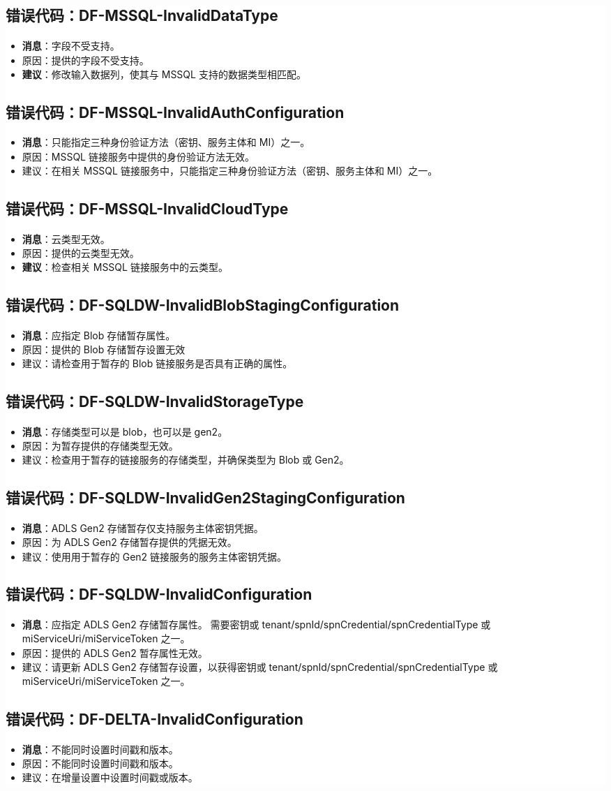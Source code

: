 ## <a name="error-code-df-mssql-invaliddatatype"></a>错误代码：DF-MSSQL-InvalidDataType
- **消息**：字段不受支持。
- 原因：提供的字段不受支持。
- **建议**：修改输入数据列，使其与 MSSQL 支持的数据类型相匹配。

## <a name="error-code-df-mssql-invalidauthconfiguration"></a>错误代码：DF-MSSQL-InvalidAuthConfiguration
- **消息**：只能指定三种身份验证方法（密钥、服务主体和 MI）之一。
- 原因：MSSQL 链接服务中提供的身份验证方法无效。
- 建议：在相关 MSSQL 链接服务中，只能指定三种身份验证方法（密钥、服务主体和 MI）之一。

## <a name="error-code-df-mssql-invalidcloudtype"></a>错误代码：DF-MSSQL-InvalidCloudType
- **消息**：云类型无效。
- 原因：提供的云类型无效。
- **建议**：检查相关 MSSQL 链接服务中的云类型。

## <a name="error-code-df-sqldw-invalidblobstagingconfiguration"></a>错误代码：DF-SQLDW-InvalidBlobStagingConfiguration
- **消息**：应指定 Blob 存储暂存属性。
- 原因：提供的 Blob 存储暂存设置无效
- 建议：请检查用于暂存的 Blob 链接服务是否具有正确的属性。

## <a name="error-code-df-sqldw-invalidstoragetype"></a>错误代码：DF-SQLDW-InvalidStorageType
- **消息**：存储类型可以是 blob，也可以是 gen2。
- 原因：为暂存提供的存储类型无效。
- 建议：检查用于暂存的链接服务的存储类型，并确保类型为 Blob 或 Gen2。

## <a name="error-code-df-sqldw-invalidgen2stagingconfiguration"></a>错误代码：DF-SQLDW-InvalidGen2StagingConfiguration
- **消息**：ADLS Gen2 存储暂存仅支持服务主体密钥凭据。
- 原因：为 ADLS Gen2 存储暂存提供的凭据无效。
- 建议：使用用于暂存的 Gen2 链接服务的服务主体密钥凭据。
 

## <a name="error-code-df-sqldw-invalidconfiguration"></a>错误代码：DF-SQLDW-InvalidConfiguration
- **消息**：应指定 ADLS Gen2 存储暂存属性。 需要密钥或 tenant/spnId/spnCredential/spnCredentialType 或 miServiceUri/miServiceToken 之一。
- 原因：提供的 ADLS Gen2 暂存属性无效。
- 建议：请更新 ADLS Gen2 存储暂存设置，以获得密钥或 tenant/spnId/spnCredential/spnCredentialType 或 miServiceUri/miServiceToken 之一。

## <a name="error-code-df-delta-invalidconfiguration"></a>错误代码：DF-DELTA-InvalidConfiguration
- **消息**：不能同时设置时间戳和版本。
- 原因：不能同时设置时间戳和版本。
- 建议：在增量设置中设置时间戳或版本。
